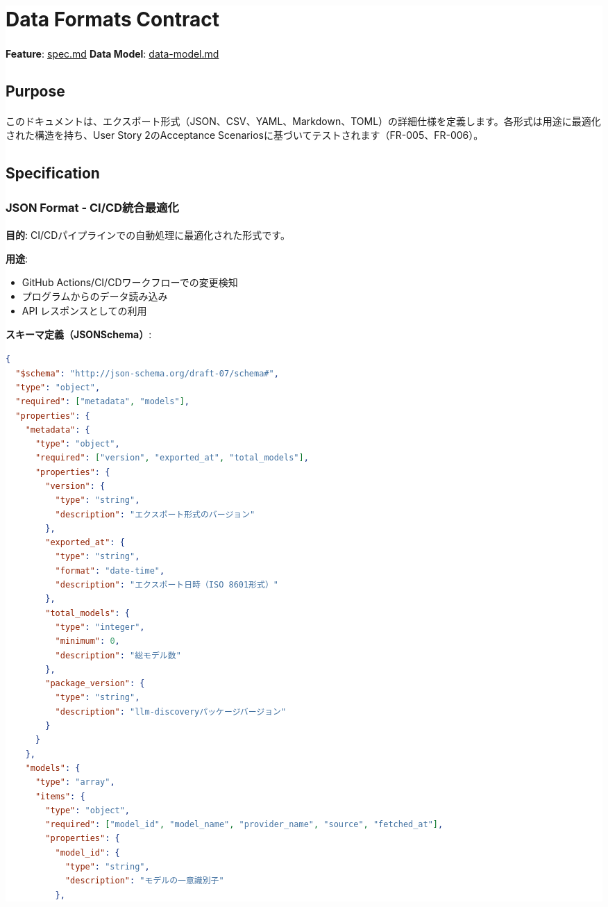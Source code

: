 # Data Formats Contract

**Feature**: [spec.md](../spec.md)
**Data Model**: [data-model.md](../data-model.md)

## Purpose

このドキュメントは、エクスポート形式（JSON、CSV、YAML、Markdown、TOML）の詳細仕様を定義します。各形式は用途に最適化された構造を持ち、User Story 2のAcceptance Scenariosに基づいてテストされます（FR-005、FR-006）。

## Specification

### JSON Format - CI/CD統合最適化

**目的**: CI/CDパイプラインでの自動処理に最適化された形式です。

**用途**:
- GitHub Actions/CI/CDワークフローでの変更検知
- プログラムからのデータ読み込み
- API レスポンスとしての利用

**スキーマ定義（JSONSchema）**:

```json
{
  "$schema": "http://json-schema.org/draft-07/schema#",
  "type": "object",
  "required": ["metadata", "models"],
  "properties": {
    "metadata": {
      "type": "object",
      "required": ["version", "exported_at", "total_models"],
      "properties": {
        "version": {
          "type": "string",
          "description": "エクスポート形式のバージョン"
        },
        "exported_at": {
          "type": "string",
          "format": "date-time",
          "description": "エクスポート日時（ISO 8601形式）"
        },
        "total_models": {
          "type": "integer",
          "minimum": 0,
          "description": "総モデル数"
        },
        "package_version": {
          "type": "string",
          "description": "llm-discoveryパッケージバージョン"
        }
      }
    },
    "models": {
      "type": "array",
      "items": {
        "type": "object",
        "required": ["model_id", "model_name", "provider_name", "source", "fetched_at"],
        "properties": {
          "model_id": {
            "type": "string",
            "description": "モデルの一意識別子"
          },
```